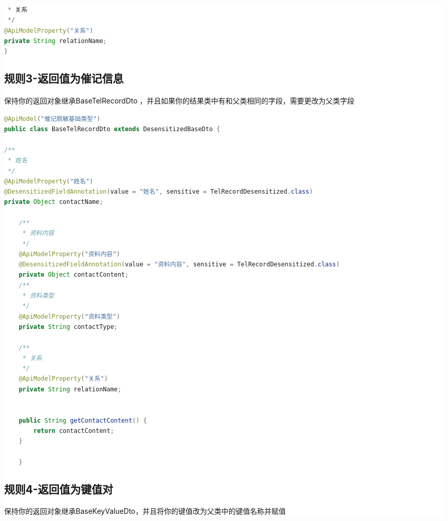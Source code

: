 ```Java
 * 关系
 */
@ApiModelProperty("关系")
private String relationName;
}
```

## 规则3-返回值为催记信息

保持你的返回对象继承BaseTelRecordDto ，并且如果你的结果类中有和父类相同的字段，需要更改为父类字段

```Java
@ApiModel("催记脱敏基础类型")
public class BaseTelRecordDto extends DesensitizedBaseDto {

/**
 * 姓名
 */
@ApiModelProperty("姓名")
@DesensitizedFieldAnnotation(value = "姓名", sensitive = TelRecordDesensitized.class)
private Object contactName;

    /**
     * 资料内容
     */
    @ApiModelProperty("资料内容")
    @DesensitizedFieldAnnotation(value = "资料内容", sensitive = TelRecordDesensitized.class)
    private Object contactContent;
    /**
     * 资料类型
     */
    @ApiModelProperty("资料类型")
    private String contactType;

    /**
     * 关系
     */
    @ApiModelProperty("关系")
    private String relationName;


    public String getContactContent() {
        return contactContent;
    }
    
    }
```

## 规则4-返回值为键值对

保持你的返回对象继承BaseKeyValueDto，并且将你的键值改为父类中的键值名称并赋值
